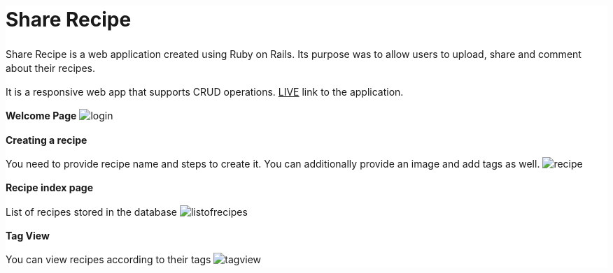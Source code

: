 # Share Recipe

Share Recipe is a web application created using Ruby on Rails. Its purpose was to allow users to upload, share and comment about their recipes. 

It is a responsive web app that supports CRUD operations. [LIVE](https://share-recipe.herokuapp.com/) link to the application.

**Welcome Page**
<img width="1369" alt="login" src="https://user-images.githubusercontent.com/13077629/42139846-9cb36e8a-7d63-11e8-8384-561e1b287c0c.png">

**Creating a recipe**

You need to provide recipe name and steps to create it. You can additionally provide an image and add tags as well.
<img width="1062" alt="recipe" src="https://user-images.githubusercontent.com/13077629/42139876-f4b0da0a-7d63-11e8-8c03-f0a61f102b41.png">

**Recipe index page** 

List of recipes stored in the database
<img width="1280" alt="listofrecipes" src="https://user-images.githubusercontent.com/13077629/42139881-02f44480-7d64-11e8-9b22-9ac7cc365374.png">

**Tag View**

You can view recipes according to their tags
<img width="1295" alt="tagview" src="https://user-images.githubusercontent.com/13077629/42139898-22296240-7d64-11e8-94d0-43a0fa785182.png">
